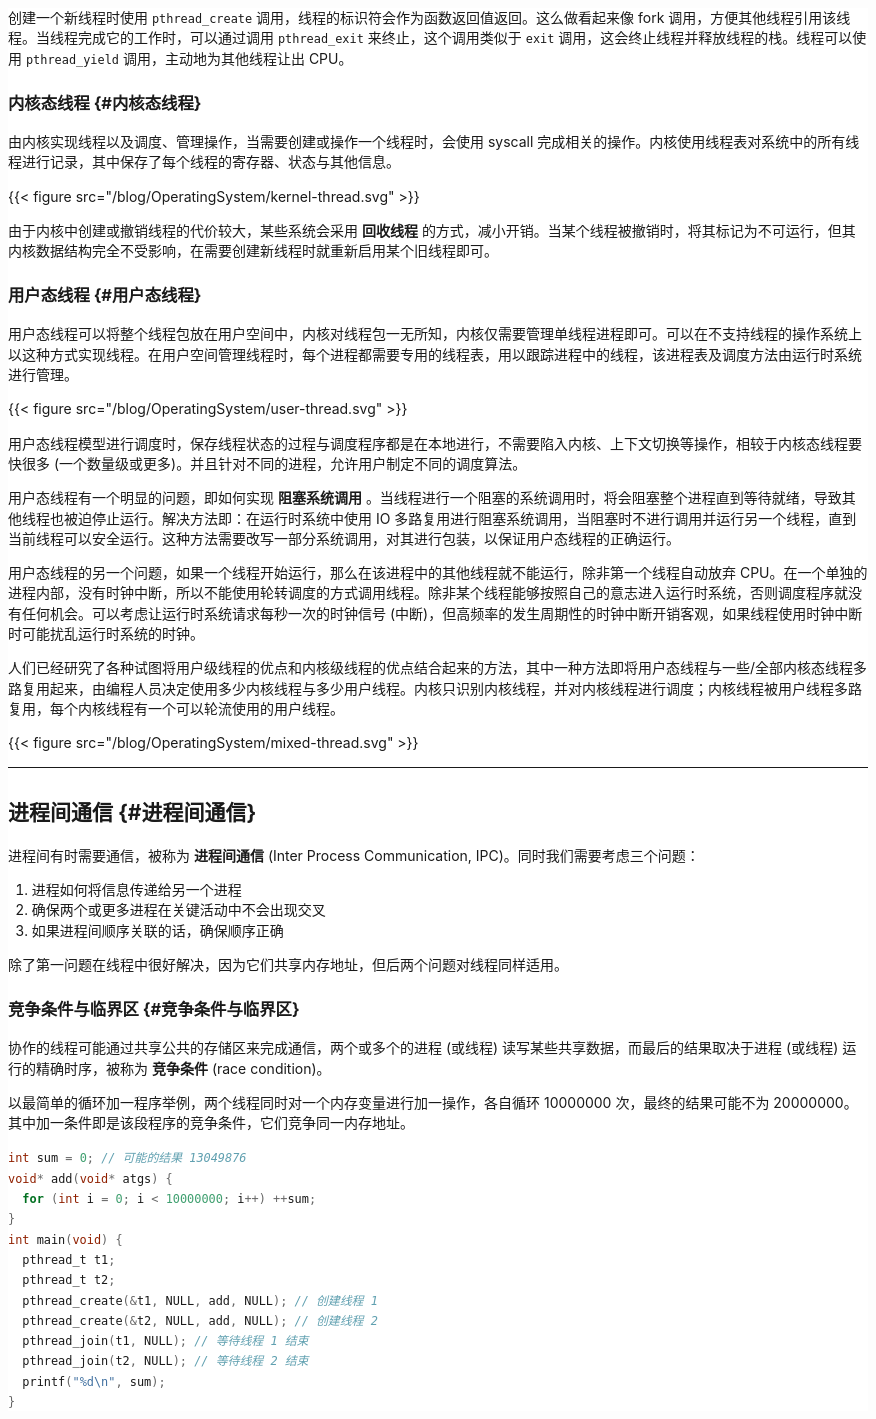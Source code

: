 创建一个新线程时使用 `pthread_create` 调用，线程的标识符会作为函数返回值返回。这么做看起来像 fork 调用，方便其他线程引用该线程。当线程完成它的工作时，可以通过调用 `pthread_exit` 来终止，这个调用类似于 `exit` 调用，这会终止线程并释放线程的栈。线程可以使用 `pthread_yield` 调用，主动地为其他线程让出 CPU。


### 内核态线程 {#内核态线程}

由内核实现线程以及调度、管理操作，当需要创建或操作一个线程时，会使用 syscall 完成相关的操作。内核使用线程表对系统中的所有线程进行记录，其中保存了每个线程的寄存器、状态与其他信息。

{{< figure src="/blog/OperatingSystem/kernel-thread.svg" >}}

由于内核中创建或撤销线程的代价较大，某些系统会采用 **回收线程** 的方式，减小开销。当某个线程被撤销时，将其标记为不可运行，但其内核数据结构完全不受影响，在需要创建新线程时就重新启用某个旧线程即可。


### 用户态线程 {#用户态线程}

用户态线程可以将整个线程包放在用户空间中，内核对线程包一无所知，内核仅需要管理单线程进程即可。可以在不支持线程的操作系统上以这种方式实现线程。在用户空间管理线程时，每个进程都需要专用的线程表，用以跟踪进程中的线程，该进程表及调度方法由运行时系统进行管理。

{{< figure src="/blog/OperatingSystem/user-thread.svg" >}}

用户态线程模型进行调度时，保存线程状态的过程与调度程序都是在本地进行，不需要陷入内核、上下文切换等操作，相较于内核态线程要快很多 (一个数量级或更多)。并且针对不同的进程，允许用户制定不同的调度算法。

用户态线程有一个明显的问题，即如何实现 **阻塞系统调用** 。当线程进行一个阻塞的系统调用时，将会阻塞整个进程直到等待就绪，导致其他线程也被迫停止运行。解决方法即：在运行时系统中使用 IO 多路复用进行阻塞系统调用，当阻塞时不进行调用并运行另一个线程，直到当前线程可以安全运行。这种方法需要改写一部分系统调用，对其进行包装，以保证用户态线程的正确运行。

用户态线程的另一个问题，如果一个线程开始运行，那么在该进程中的其他线程就不能运行，除非第一个线程自动放弃 CPU。在一个单独的进程内部，没有时钟中断，所以不能使用轮转调度的方式调用线程。除非某个线程能够按照自己的意志进入运行时系统，否则调度程序就没有任何机会。可以考虑让运行时系统请求每秒一次的时钟信号 (中断)，但高频率的发生周期性的时钟中断开销客观，如果线程使用时钟中断时可能扰乱运行时系统的时钟。

人们已经研究了各种试图将用户级线程的优点和内核级线程的优点结合起来的方法，其中一种方法即将用户态线程与一些/全部内核态线程多路复用起来，由编程人员决定使用多少内核线程与多少用户线程。内核只识别内核线程，并对内核线程进行调度；内核线程被用户线程多路复用，每个内核线程有一个可以轮流使用的用户线程。

{{< figure src="/blog/OperatingSystem/mixed-thread.svg" >}}

---


## 进程间通信 {#进程间通信}

进程间有时需要通信，被称为 **进程间通信** (Inter Process Communication, IPC)。同时我们需要考虑三个问题：

1.  进程如何将信息传递给另一个进程
2.  确保两个或更多进程在关键活动中不会出现交叉
3.  如果进程间顺序关联的话，确保顺序正确

除了第一问题在线程中很好解决，因为它们共享内存地址，但后两个问题对线程同样适用。


### 竞争条件与临界区 {#竞争条件与临界区}

协作的线程可能通过共享公共的存储区来完成通信，两个或多个的进程 (或线程) 读写某些共享数据，而最后的结果取决于进程 (或线程) 运行的精确时序，被称为 **竞争条件** (race condition)。

以最简单的循环加一程序举例，两个线程同时对一个内存变量进行加一操作，各自循环 10000000 次，最终的结果可能不为 20000000。其中加一条件即是该段程序的竞争条件，它们竞争同一内存地址。

```c
int sum = 0; // 可能的结果 13049876
void* add(void* atgs) {
  for (int i = 0; i < 10000000; i++) ++sum;
}
int main(void) {
  pthread_t t1;
  pthread_t t2;
  pthread_create(&t1, NULL, add, NULL); // 创建线程 1
  pthread_create(&t2, NULL, add, NULL); // 创建线程 2
  pthread_join(t1, NULL); // 等待线程 1 结束
  pthread_join(t2, NULL); // 等待线程 2 结束
  printf("%d\n", sum);
}
```